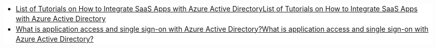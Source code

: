 * [<span data-ttu-id="264ad-353">List of Tutorials on How to Integrate SaaS Apps with Azure Active Directory</span><span class="sxs-lookup"><span data-stu-id="264ad-353">List of Tutorials on How to Integrate SaaS Apps with Azure Active Directory</span></span>](tutorial-list.md)
* [<span data-ttu-id="264ad-354">What is application access and single sign-on with Azure Active Directory?</span><span class="sxs-lookup"><span data-stu-id="264ad-354">What is application access and single sign-on with Azure Active Directory?</span></span>](../manage-apps/what-is-single-sign-on.md)



[1]: ./media/amazon-web-service-tutorial/tutorial_general_01.png
[2]: ./media/amazon-web-service-tutorial/tutorial_general_02.png
[3]: ./media/amazon-web-service-tutorial/tutorial_general_03.png
[4]: ./media/amazon-web-service-tutorial/tutorial_general_04.png

[100]: ./media/amazon-web-service-tutorial/tutorial_general_100.png

[200]: ./media/amazon-web-service-tutorial/tutorial_general_200.png
[201]: ./media/amazon-web-service-tutorial/tutorial_general_201.png
[202]: ./media/amazon-web-service-tutorial/tutorial_general_202.png
[203]: ./media/amazon-web-service-tutorial/tutorial_general_203.png
[11]: ./media/amazon-web-service-tutorial/ic795031.png
[12]: ./media/amazon-web-service-tutorial/ic795032.png
[13]: ./media/amazon-web-service-tutorial/ic795033.png
[14]: ./media/amazon-web-service-tutorial/ic795034.png
[15]: ./media/amazon-web-service-tutorial/ic795035.png
[16]: ./media/amazon-web-service-tutorial/ic795022.png
[17]: ./media/amazon-web-service-tutorial/ic795023.png
[18]: ./media/amazon-web-service-tutorial/ic795024.png
[19]: ./media/amazon-web-service-tutorial/ic795025.png
[32]: ./media/amazon-web-service-tutorial/ic7950251.png
[33]: ./media/amazon-web-service-tutorial/ic7950252.png
[35]: ./media/amazon-web-service-tutorial/tutorial_amazonwebservices_provisioning.png
[34]: ./media/amazon-web-service-tutorial/ic7950253.png
[36]: ./media/amazon-web-service-tutorial/tutorial_amazonwebservices_securitycredentials.png
[37]: ./media/amazon-web-service-tutorial/tutorial_amazonwebservices_securitycredentials_continue.png
[38]: ./media/amazon-web-service-tutorial/tutorial_amazonwebservices_createnewaccesskey.png
[39]: ./media/amazon-web-service-tutorial/tutorial_amazonwebservices_provisioning_automatic.png
[40]: ./media/amazon-web-service-tutorial/tutorial_amazonwebservices_provisioning_testconnection.png
[41]: ./media/amazon-web-service-tutorial/tutorial_amazonwebservices_provisioning_on.png

